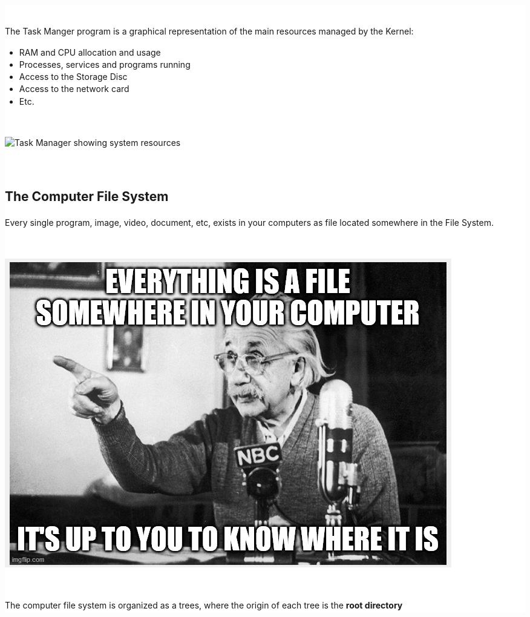 <br>

The Task Manger program is a graphical representation of the main resources managed by the Kernel:

- RAM and CPU allocation and usage
- Processes, services and programs running
- Access to the Storage Disc
- Access to the network card
- Etc.

<br>

![Task Manager showing system resources](https://lh4.googleusercontent.com/OImAqqMRI6ZxRHCMP_SgLbufpyNJKWk-mhE-9lEqZBjcDDpjY0OTeqoq7MOSKBxyY1DR-945SWw4-Y5LJ1Mhfjtumk6PlBdTXSYmYBq9c9qanl0wTGqi-7ak2L_gAQQ3zIgLuZR3TyY ':size=350')

<br>

## The Computer File System

Every single program, image, video, document, etc, exists in your computers as file located somewhere in the File System.

<br>

![image-20200901092446198](assets/image-20200901092446198.png)

<br>

The computer file system is organized as a trees, where the origin of each tree is the **root directory**
